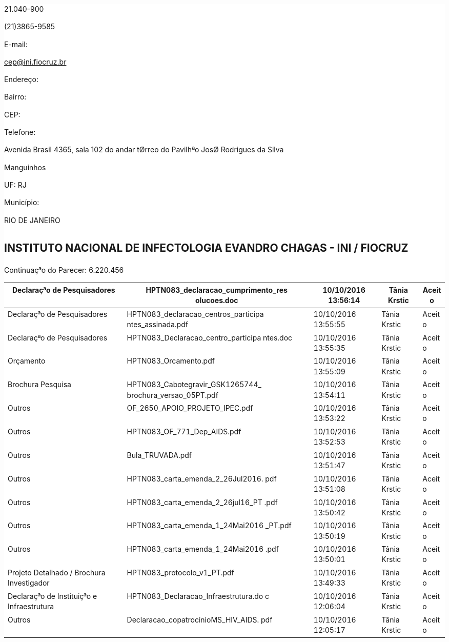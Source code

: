 21.040-900

(21)3865-9585

E-mail:

cep@ini.fiocruz.br

Endereço:

Bairro:

CEP:

Telefone:

Avenida Brasil 4365, sala 102 do andar tØrreo do Pavilhªo JosØ Rodrigues da Silva

Manguinhos

UF: RJ

Município:

RIO DE JANEIRO

## INSTITUTO NACIONAL DE INFECTOLOGIA EVANDRO CHAGAS - INI / FIOCRUZ



Continuaçªo do Parecer: 6.220.456

| Declaraçªo de Pesquisadores                | HPTN083_declaracao_cumprimento_res olucoes.doc            | 10/10/2016 13:56:14   | Tânia Krstic   | Aceito   |
|--------------------------------------------|-----------------------------------------------------------|-----------------------|----------------|----------|
| Declaraçªo de Pesquisadores                | HPTN083_declaracao_centros_participa ntes_assinada.pdf    | 10/10/2016 13:55:55   | Tânia Krstic   | Aceito   |
| Declaraçªo de Pesquisadores                | HPTN083_Declaracao_centro_participa ntes.doc              | 10/10/2016 13:55:35   | Tânia Krstic   | Aceito   |
| Orçamento                                  | HPTN083_Orcamento.pdf                                     | 10/10/2016 13:55:09   | Tânia Krstic   | Aceito   |
| Brochura Pesquisa                          | HPTN083_Cabotegravir_GSK1265744_ brochura_versao_05PT.pdf | 10/10/2016 13:54:11   | Tânia Krstic   | Aceito   |
| Outros                                     | OF_2650_APOIO_PROJETO_IPEC.pdf                            | 10/10/2016 13:53:22   | Tânia Krstic   | Aceito   |
| Outros                                     | HPTN083_OF_771_Dep_AIDS.pdf                               | 10/10/2016 13:52:53   | Tânia Krstic   | Aceito   |
| Outros                                     | Bula_TRUVADA.pdf                                          | 10/10/2016 13:51:47   | Tânia Krstic   | Aceito   |
| Outros                                     | HPTN083_carta_emenda_2_26Jul2016. pdf                     | 10/10/2016 13:51:08   | Tânia Krstic   | Aceito   |
| Outros                                     | HPTN083_carta_emenda_2_26jul16_PT .pdf                    | 10/10/2016 13:50:42   | Tânia Krstic   | Aceito   |
| Outros                                     | HPTN083_carta_emenda_1_24Mai2016 _PT.pdf                  | 10/10/2016 13:50:19   | Tânia Krstic   | Aceito   |
| Outros                                     | HPTN083_carta_emenda_1_24Mai2016 .pdf                     | 10/10/2016 13:50:01   | Tânia Krstic   | Aceito   |
| Projeto Detalhado / Brochura Investigador  | HPTN083_protocolo_v1_PT.pdf                               | 10/10/2016 13:49:33   | Tânia Krstic   | Aceito   |
| Declaraçªo de Instituiçªo e Infraestrutura | HPTN083_Declaracao_Infraestrutura.do c                    | 10/10/2016 12:06:04   | Tânia Krstic   | Aceito   |
| Outros                                     | Declaracao_copatrocinioMS_HIV_AIDS. pdf                   | 10/10/2016 12:05:17   | Tânia Krstic   | Aceito   |

